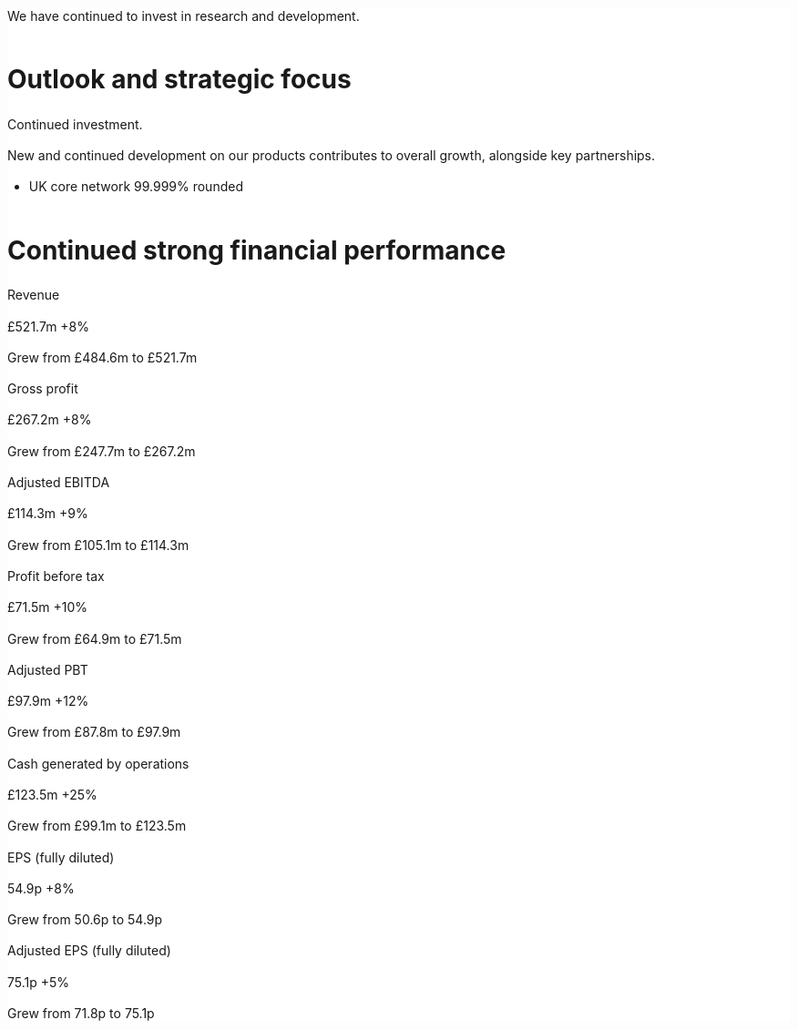 We have continued to invest in research and development.

# Outlook and strategic focus

Continued investment.

New and continued development on our products contributes to overall growth, alongside key partnerships.

* UK core network 99.999% rounded

# Continued strong financial performance

Revenue

£521.7m +8%

Grew from £484.6m to £521.7m

Gross profit

£267.2m +8%

Grew from £247.7m to £267.2m

Adjusted EBITDA

£114.3m +9%

Grew from £105.1m to £114.3m

Profit before tax

£71.5m +10%

Grew from £64.9m to £71.5m

Adjusted PBT

£97.9m +12%

Grew from £87.8m to £97.9m

Cash generated by operations

£123.5m +25%

Grew from £99.1m to £123.5m

EPS (fully diluted)

54.9p +8%

Grew from 50.6p to 54.9p

Adjusted EPS (fully diluted)

75.1p +5%

Grew from 71.8p to 75.1p
